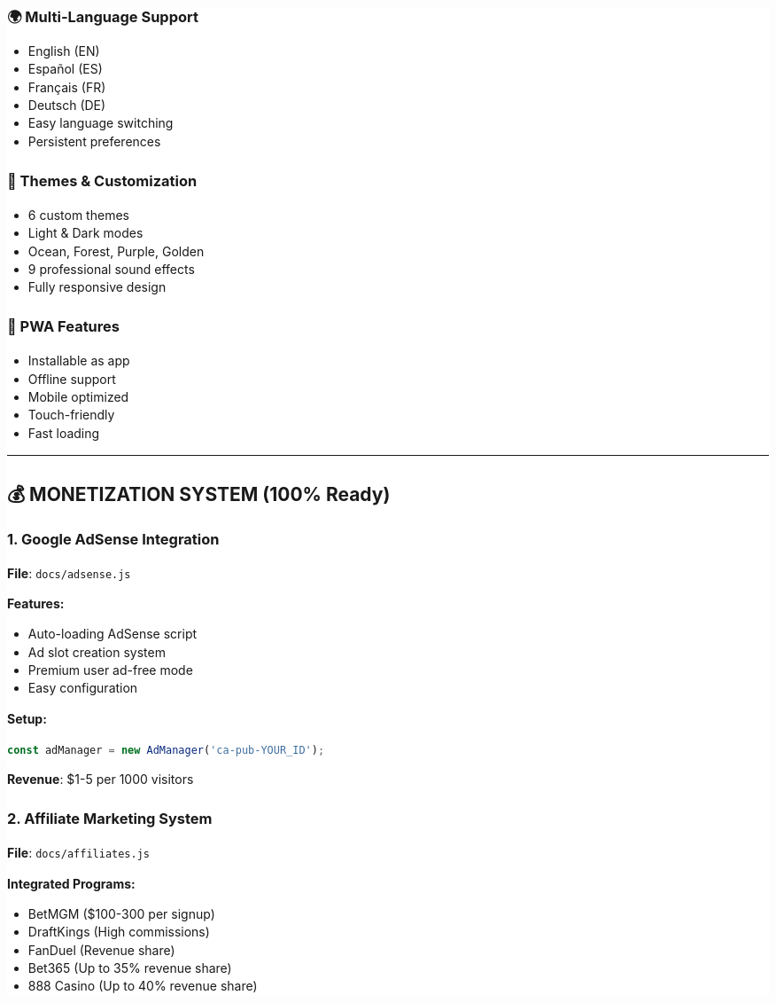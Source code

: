 ### **🌍 Multi-Language Support**
- English (EN)
- Español (ES)
- Français (FR)
- Deutsch (DE)
- Easy language switching
- Persistent preferences

### **🎨 Themes & Customization**
- 6 custom themes
- Light & Dark modes
- Ocean, Forest, Purple, Golden
- 9 professional sound effects
- Fully responsive design

### **📱 PWA Features**
- Installable as app
- Offline support
- Mobile optimized
- Touch-friendly
- Fast loading

---

## 💰 MONETIZATION SYSTEM (100% Ready)

### **1. Google AdSense Integration**
**File**: `docs/adsense.js`

**Features:**
- Auto-loading AdSense script
- Ad slot creation system
- Premium user ad-free mode
- Easy configuration

**Setup:**
```javascript
const adManager = new AdManager('ca-pub-YOUR_ID');
```

**Revenue**: $1-5 per 1000 visitors

### **2. Affiliate Marketing System**
**File**: `docs/affiliates.js`

**Integrated Programs:**
- BetMGM ($100-300 per signup)
- DraftKings (High commissions)
- FanDuel (Revenue share)
- Bet365 (Up to 35% revenue share)
- 888 Casino (Up to 40% revenue share)
